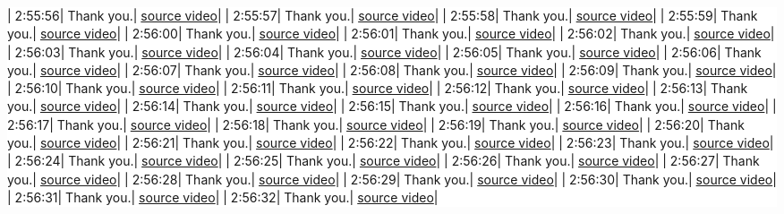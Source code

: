 | 2:55:56| Thank you.| [source video](https://archive.org/details/cocom100628part1?start=10556)|
| 2:55:57| Thank you.| [source video](https://archive.org/details/cocom100628part1?start=10557)|
| 2:55:58| Thank you.| [source video](https://archive.org/details/cocom100628part1?start=10558)|
| 2:55:59| Thank you.| [source video](https://archive.org/details/cocom100628part1?start=10559)|
| 2:56:00| Thank you.| [source video](https://archive.org/details/cocom100628part1?start=10560)|
| 2:56:01| Thank you.| [source video](https://archive.org/details/cocom100628part1?start=10561)|
| 2:56:02| Thank you.| [source video](https://archive.org/details/cocom100628part1?start=10562)|
| 2:56:03| Thank you.| [source video](https://archive.org/details/cocom100628part1?start=10563)|
| 2:56:04| Thank you.| [source video](https://archive.org/details/cocom100628part1?start=10564)|
| 2:56:05| Thank you.| [source video](https://archive.org/details/cocom100628part1?start=10565)|
| 2:56:06| Thank you.| [source video](https://archive.org/details/cocom100628part1?start=10566)|
| 2:56:07| Thank you.| [source video](https://archive.org/details/cocom100628part1?start=10567)|
| 2:56:08| Thank you.| [source video](https://archive.org/details/cocom100628part1?start=10568)|
| 2:56:09| Thank you.| [source video](https://archive.org/details/cocom100628part1?start=10569)|
| 2:56:10| Thank you.| [source video](https://archive.org/details/cocom100628part1?start=10570)|
| 2:56:11| Thank you.| [source video](https://archive.org/details/cocom100628part1?start=10571)|
| 2:56:12| Thank you.| [source video](https://archive.org/details/cocom100628part1?start=10572)|
| 2:56:13| Thank you.| [source video](https://archive.org/details/cocom100628part1?start=10573)|
| 2:56:14| Thank you.| [source video](https://archive.org/details/cocom100628part1?start=10574)|
| 2:56:15| Thank you.| [source video](https://archive.org/details/cocom100628part1?start=10575)|
| 2:56:16| Thank you.| [source video](https://archive.org/details/cocom100628part1?start=10576)|
| 2:56:17| Thank you.| [source video](https://archive.org/details/cocom100628part1?start=10577)|
| 2:56:18| Thank you.| [source video](https://archive.org/details/cocom100628part1?start=10578)|
| 2:56:19| Thank you.| [source video](https://archive.org/details/cocom100628part1?start=10579)|
| 2:56:20| Thank you.| [source video](https://archive.org/details/cocom100628part1?start=10580)|
| 2:56:21| Thank you.| [source video](https://archive.org/details/cocom100628part1?start=10581)|
| 2:56:22| Thank you.| [source video](https://archive.org/details/cocom100628part1?start=10582)|
| 2:56:23| Thank you.| [source video](https://archive.org/details/cocom100628part1?start=10583)|
| 2:56:24| Thank you.| [source video](https://archive.org/details/cocom100628part1?start=10584)|
| 2:56:25| Thank you.| [source video](https://archive.org/details/cocom100628part1?start=10585)|
| 2:56:26| Thank you.| [source video](https://archive.org/details/cocom100628part1?start=10586)|
| 2:56:27| Thank you.| [source video](https://archive.org/details/cocom100628part1?start=10587)|
| 2:56:28| Thank you.| [source video](https://archive.org/details/cocom100628part1?start=10588)|
| 2:56:29| Thank you.| [source video](https://archive.org/details/cocom100628part1?start=10589)|
| 2:56:30| Thank you.| [source video](https://archive.org/details/cocom100628part1?start=10590)|
| 2:56:31| Thank you.| [source video](https://archive.org/details/cocom100628part1?start=10591)|
| 2:56:32| Thank you.| [source video](https://archive.org/details/cocom100628part1?start=10592)|